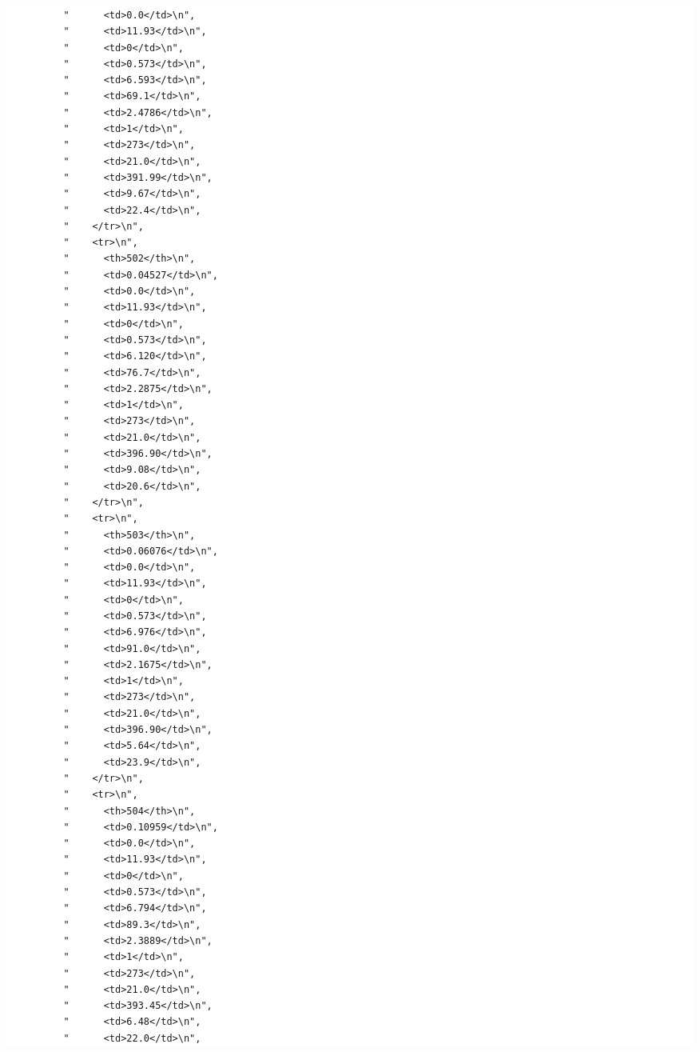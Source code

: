               "      <td>0.0</td>\n",
              "      <td>11.93</td>\n",
              "      <td>0</td>\n",
              "      <td>0.573</td>\n",
              "      <td>6.593</td>\n",
              "      <td>69.1</td>\n",
              "      <td>2.4786</td>\n",
              "      <td>1</td>\n",
              "      <td>273</td>\n",
              "      <td>21.0</td>\n",
              "      <td>391.99</td>\n",
              "      <td>9.67</td>\n",
              "      <td>22.4</td>\n",
              "    </tr>\n",
              "    <tr>\n",
              "      <th>502</th>\n",
              "      <td>0.04527</td>\n",
              "      <td>0.0</td>\n",
              "      <td>11.93</td>\n",
              "      <td>0</td>\n",
              "      <td>0.573</td>\n",
              "      <td>6.120</td>\n",
              "      <td>76.7</td>\n",
              "      <td>2.2875</td>\n",
              "      <td>1</td>\n",
              "      <td>273</td>\n",
              "      <td>21.0</td>\n",
              "      <td>396.90</td>\n",
              "      <td>9.08</td>\n",
              "      <td>20.6</td>\n",
              "    </tr>\n",
              "    <tr>\n",
              "      <th>503</th>\n",
              "      <td>0.06076</td>\n",
              "      <td>0.0</td>\n",
              "      <td>11.93</td>\n",
              "      <td>0</td>\n",
              "      <td>0.573</td>\n",
              "      <td>6.976</td>\n",
              "      <td>91.0</td>\n",
              "      <td>2.1675</td>\n",
              "      <td>1</td>\n",
              "      <td>273</td>\n",
              "      <td>21.0</td>\n",
              "      <td>396.90</td>\n",
              "      <td>5.64</td>\n",
              "      <td>23.9</td>\n",
              "    </tr>\n",
              "    <tr>\n",
              "      <th>504</th>\n",
              "      <td>0.10959</td>\n",
              "      <td>0.0</td>\n",
              "      <td>11.93</td>\n",
              "      <td>0</td>\n",
              "      <td>0.573</td>\n",
              "      <td>6.794</td>\n",
              "      <td>89.3</td>\n",
              "      <td>2.3889</td>\n",
              "      <td>1</td>\n",
              "      <td>273</td>\n",
              "      <td>21.0</td>\n",
              "      <td>393.45</td>\n",
              "      <td>6.48</td>\n",
              "      <td>22.0</td>\n",